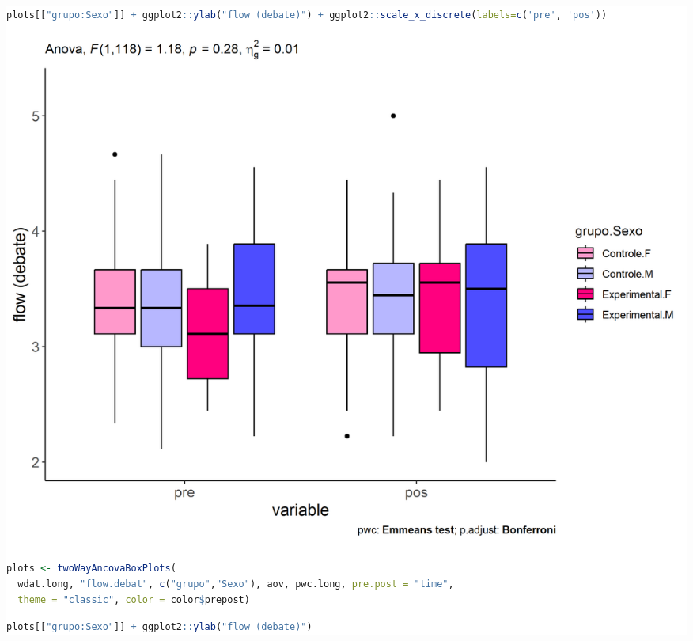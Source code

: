 ``` r
plots[["grupo:Sexo"]] + ggplot2::ylab("flow (debate)") + ggplot2::scale_x_discrete(labels=c('pre', 'pos'))
```

![](aov-stari-flow.debat_files/figure-gfm/unnamed-chunk-45-1.png)

``` r
plots <- twoWayAncovaBoxPlots(
  wdat.long, "flow.debat", c("grupo","Sexo"), aov, pwc.long, pre.post = "time",
  theme = "classic", color = color$prepost)
```

``` r
plots[["grupo:Sexo"]] + ggplot2::ylab("flow (debate)")
```
